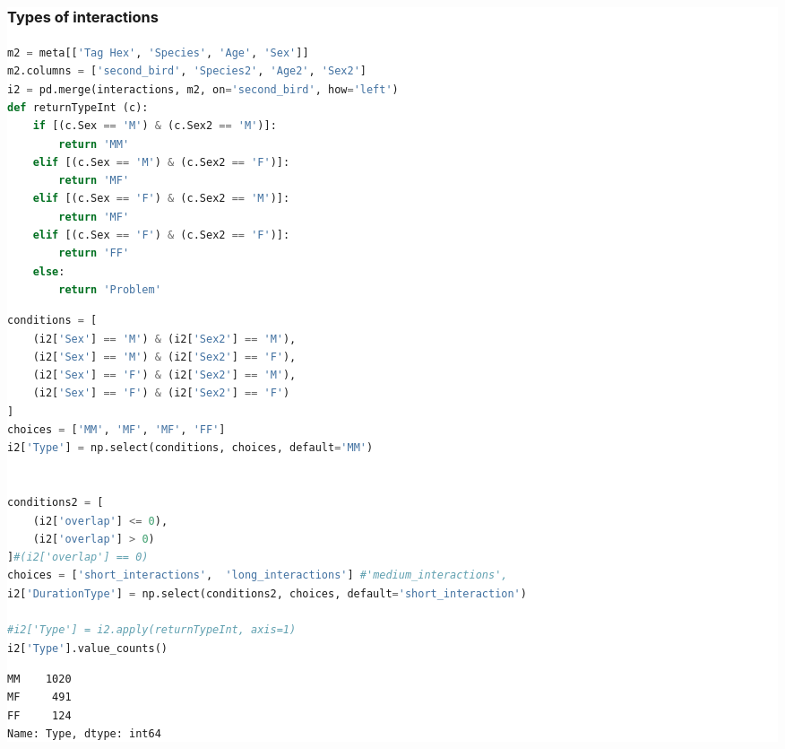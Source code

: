 </table>
</div>



### Types of interactions


```python
m2 = meta[['Tag Hex', 'Species', 'Age', 'Sex']]
m2.columns = ['second_bird', 'Species2', 'Age2', 'Sex2']
i2 = pd.merge(interactions, m2, on='second_bird', how='left')
def returnTypeInt (c):
    if [(c.Sex == 'M') & (c.Sex2 == 'M')]:
        return 'MM'
    elif [(c.Sex == 'M') & (c.Sex2 == 'F')]:
        return 'MF'
    elif [(c.Sex == 'F') & (c.Sex2 == 'M')]:
        return 'MF'
    elif [(c.Sex == 'F') & (c.Sex2 == 'F')]:
        return 'FF'
    else:
        return 'Problem'
```


```python
conditions = [
    (i2['Sex'] == 'M') & (i2['Sex2'] == 'M'),
    (i2['Sex'] == 'M') & (i2['Sex2'] == 'F'),
    (i2['Sex'] == 'F') & (i2['Sex2'] == 'M'),
    (i2['Sex'] == 'F') & (i2['Sex2'] == 'F')
]
choices = ['MM', 'MF', 'MF', 'FF']
i2['Type'] = np.select(conditions, choices, default='MM')


conditions2 = [
    (i2['overlap'] <= 0),
    (i2['overlap'] > 0)
]#(i2['overlap'] == 0)
choices = ['short_interactions',  'long_interactions'] #'medium_interactions',
i2['DurationType'] = np.select(conditions2, choices, default='short_interaction')

#i2['Type'] = i2.apply(returnTypeInt, axis=1)
i2['Type'].value_counts()
```




    MM    1020
    MF     491
    FF     124
    Name: Type, dtype: int64

